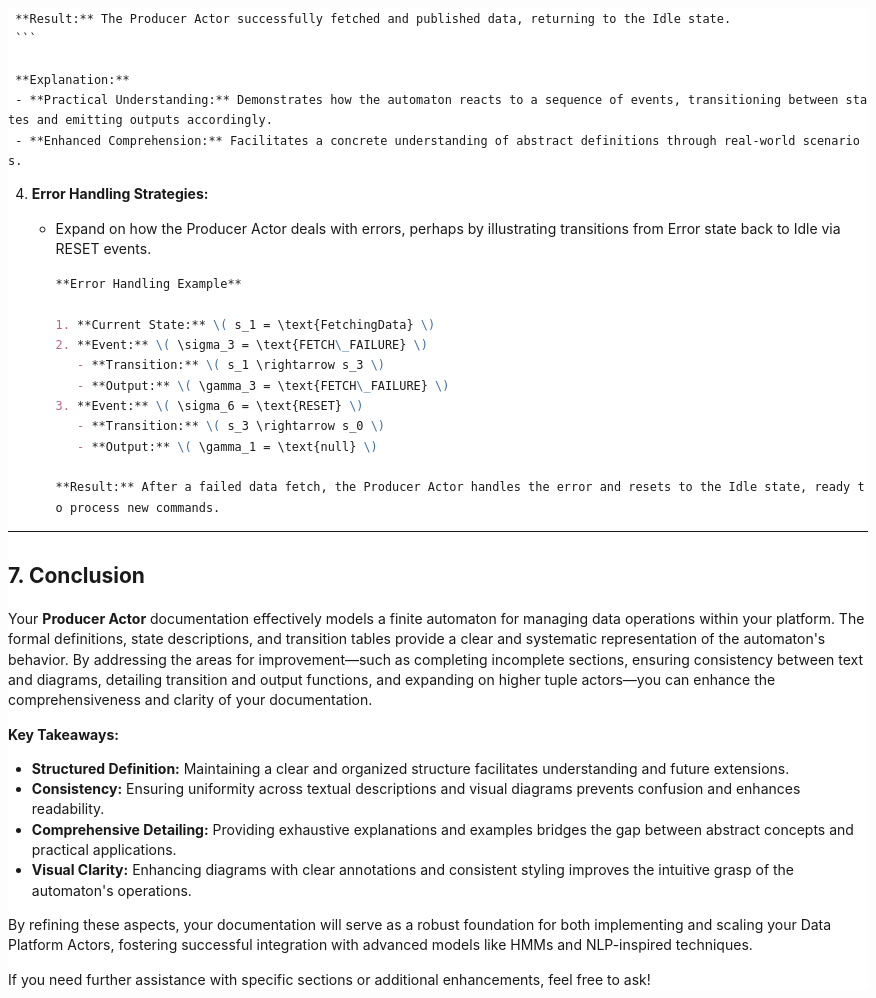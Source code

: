      **Result:** The Producer Actor successfully fetched and published data, returning to the Idle state.
     ```

     **Explanation:**
     - **Practical Understanding:** Demonstrates how the automaton reacts to a sequence of events, transitioning between states and emitting outputs accordingly.
     - **Enhanced Comprehension:** Facilitates a concrete understanding of abstract definitions through real-world scenarios.

4. **Error Handling Strategies:**
   - Expand on how the Producer Actor deals with errors, perhaps by illustrating transitions from Error state back to Idle via RESET events.

     ```markdown
     **Error Handling Example**
     
     1. **Current State:** \( s_1 = \text{FetchingData} \)
     2. **Event:** \( \sigma_3 = \text{FETCH\_FAILURE} \)
        - **Transition:** \( s_1 \rightarrow s_3 \)
        - **Output:** \( \gamma_3 = \text{FETCH\_FAILURE} \)
     3. **Event:** \( \sigma_6 = \text{RESET} \)
        - **Transition:** \( s_3 \rightarrow s_0 \)
        - **Output:** \( \gamma_1 = \text{null} \)
     
     **Result:** After a failed data fetch, the Producer Actor handles the error and resets to the Idle state, ready to process new commands.
     ```

---

## **7. Conclusion**

Your **Producer Actor** documentation effectively models a finite automaton for managing data operations within your platform. The formal definitions, state descriptions, and transition tables provide a clear and systematic representation of the automaton's behavior. By addressing the areas for improvement—such as completing incomplete sections, ensuring consistency between text and diagrams, detailing transition and output functions, and expanding on higher tuple actors—you can enhance the comprehensiveness and clarity of your documentation.

**Key Takeaways:**

- **Structured Definition:** Maintaining a clear and organized structure facilitates understanding and future extensions.
- **Consistency:** Ensuring uniformity across textual descriptions and visual diagrams prevents confusion and enhances readability.
- **Comprehensive Detailing:** Providing exhaustive explanations and examples bridges the gap between abstract concepts and practical applications.
- **Visual Clarity:** Enhancing diagrams with clear annotations and consistent styling improves the intuitive grasp of the automaton's operations.

By refining these aspects, your documentation will serve as a robust foundation for both implementing and scaling your Data Platform Actors, fostering successful integration with advanced models like HMMs and NLP-inspired techniques.

If you need further assistance with specific sections or additional enhancements, feel free to ask!